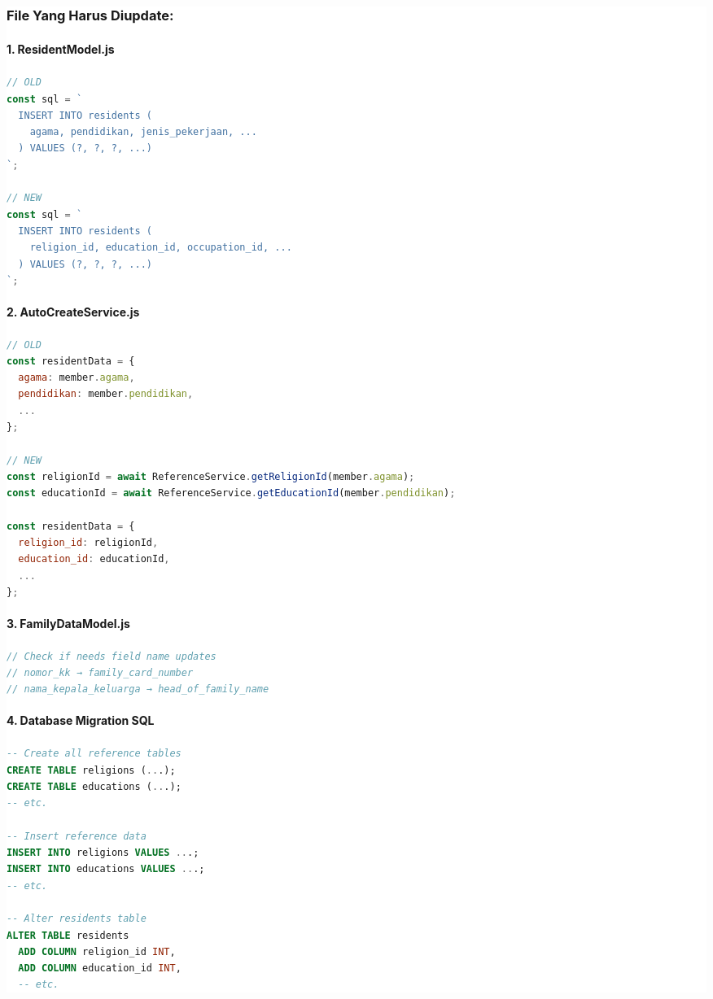 ### File Yang Harus Diupdate:

#### 1. ResidentModel.js
```javascript
// OLD
const sql = `
  INSERT INTO residents (
    agama, pendidikan, jenis_pekerjaan, ...
  ) VALUES (?, ?, ?, ...)
`;

// NEW
const sql = `
  INSERT INTO residents (
    religion_id, education_id, occupation_id, ...
  ) VALUES (?, ?, ?, ...)
`;
```

#### 2. AutoCreateService.js
```javascript
// OLD
const residentData = {
  agama: member.agama,
  pendidikan: member.pendidikan,
  ...
};

// NEW
const religionId = await ReferenceService.getReligionId(member.agama);
const educationId = await ReferenceService.getEducationId(member.pendidikan);

const residentData = {
  religion_id: religionId,
  education_id: educationId,
  ...
};
```

#### 3. FamilyDataModel.js
```javascript
// Check if needs field name updates
// nomor_kk → family_card_number
// nama_kepala_keluarga → head_of_family_name
```

#### 4. Database Migration SQL
```sql
-- Create all reference tables
CREATE TABLE religions (...);
CREATE TABLE educations (...);
-- etc.

-- Insert reference data
INSERT INTO religions VALUES ...;
INSERT INTO educations VALUES ...;
-- etc.

-- Alter residents table
ALTER TABLE residents
  ADD COLUMN religion_id INT,
  ADD COLUMN education_id INT,
  -- etc.

```